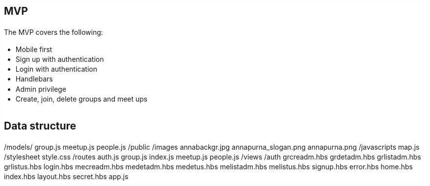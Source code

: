 

## MVP 

The MVP covers the following:

- Mobile first  
- Sign up with authentication
- Login with authentication
- Handlebars
- Admin privilege
- Create, join, delete groups and meet ups



## Data structure

/models/
	group.js
	meetup.js
	people.js
/public
	/images
		annabackgr.jpg
		annapurna_slogan.png
		annapurna.png
	/javascripts
		map.js
    /stylesheet
		  style.css
/routes
	auth.js
	group.js
	index.js
	meetup.js
	people.js
/views
	/auth
		grcreadm.hbs
		grdetadm.hbs
		grlistadm.hbs
		grlistus.hbs
		login.hbs
		mecreadm.hbs
		medetadm.hbs
		medetus.hbs
		melistadm.hbs
		melistus.hbs
		signup.hbs
	error.hbs
	home.hbs
	index.hbs
	layout.hbs
	secret.hbs
app.js  
